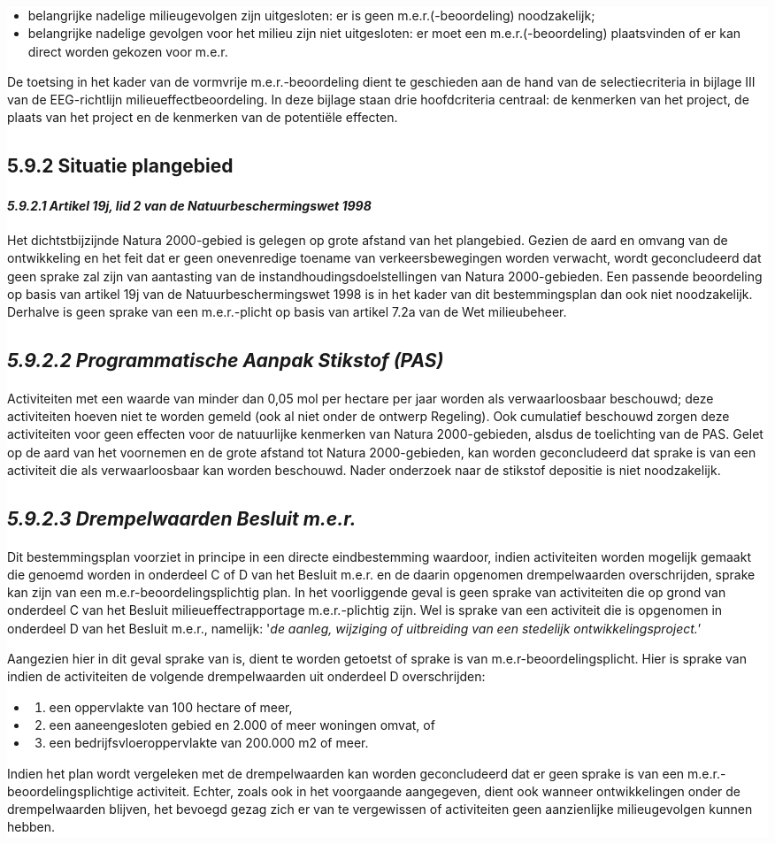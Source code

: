- belangrijke nadelige milieugevolgen zijn uitgesloten: er is geen m.e.r.(-beoordeling) noodzakelijk;
- belangrijke nadelige gevolgen voor het milieu zijn niet uitgesloten: er moet een m.e.r.(-beoordeling) plaatsvinden of er kan direct worden gekozen voor m.e.r.

De toetsing in het kader van de vormvrije m.e.r.-beoordeling dient te geschieden aan de hand van de selectiecriteria in bijlage III van de EEG-richtlijn milieueffectbeoordeling. In deze bijlage staan drie hoofdcriteria centraal: de kenmerken van het project, de plaats van het project en de kenmerken van de potentiële effecten.

## **5.9.2 Situatie plangebied**

#### *5.9.2.1 Artikel 19j, lid 2 van de Natuurbeschermingswet 1998*

Het dichtstbijzijnde Natura 2000-gebied is gelegen op grote afstand van het plangebied. Gezien de aard en omvang van de ontwikkeling en het feit dat er geen onevenredige toename van verkeersbewegingen worden verwacht, wordt geconcludeerd dat geen sprake zal zijn van aantasting van de instandhoudingsdoelstellingen van Natura 2000-gebieden. Een passende beoordeling op basis van artikel 19j van de Natuurbeschermingswet 1998 is in het kader van dit bestemmingsplan dan ook niet noodzakelijk. Derhalve is geen sprake van een m.e.r.-plicht op basis van artikel 7.2a van de Wet milieubeheer.

## *5.9.2.2 Programmatische Aanpak Stikstof (PAS)*

Activiteiten met een waarde van minder dan 0,05 mol per hectare per jaar worden als verwaarloosbaar beschouwd; deze activiteiten hoeven niet te worden gemeld (ook al niet onder de ontwerp Regeling). Ook cumulatief beschouwd zorgen deze activiteiten voor geen effecten voor de natuurlijke kenmerken van Natura 2000-gebieden, alsdus de toelichting van de PAS. Gelet op de aard van het voornemen en de grote afstand tot Natura 2000-gebieden, kan worden geconcludeerd dat sprake is van een activiteit die als verwaarloosbaar kan worden beschouwd. Nader onderzoek naar de stikstof depositie is niet noodzakelijk.

## *5.9.2.3 Drempelwaarden Besluit m.e.r.*

Dit bestemmingsplan voorziet in principe in een directe eindbestemming waardoor, indien activiteiten worden mogelijk gemaakt die genoemd worden in onderdeel C of D van het Besluit m.e.r. en de daarin opgenomen drempelwaarden overschrijden, sprake kan zijn van een m.e.r-beoordelingsplichtig plan. In het voorliggende geval is geen sprake van activiteiten die op grond van onderdeel C van het Besluit milieueffectrapportage m.e.r.-plichtig zijn. Wel is sprake van een activiteit die is opgenomen in onderdeel D van het Besluit m.e.r., namelijk: '*de aanleg, wijziging of uitbreiding van een stedelijk ontwikkelingsproject.'* 

Aangezien hier in dit geval sprake van is, dient te worden getoetst of sprake is van m.e.r-beoordelingsplicht. Hier is sprake van indien de activiteiten de volgende drempelwaarden uit onderdeel D overschrijden:

- 1. een oppervlakte van 100 hectare of meer,
- 2. een aaneengesloten gebied en 2.000 of meer woningen omvat, of
- 3. een bedrijfsvloeroppervlakte van 200.000 m2 of meer.

Indien het plan wordt vergeleken met de drempelwaarden kan worden geconcludeerd dat er geen sprake is van een m.e.r.-beoordelingsplichtige activiteit. Echter, zoals ook in het voorgaande aangegeven, dient ook wanneer ontwikkelingen onder de drempelwaarden blijven, het bevoegd gezag zich er van te vergewissen of activiteiten geen aanzienlijke milieugevolgen kunnen hebben.

